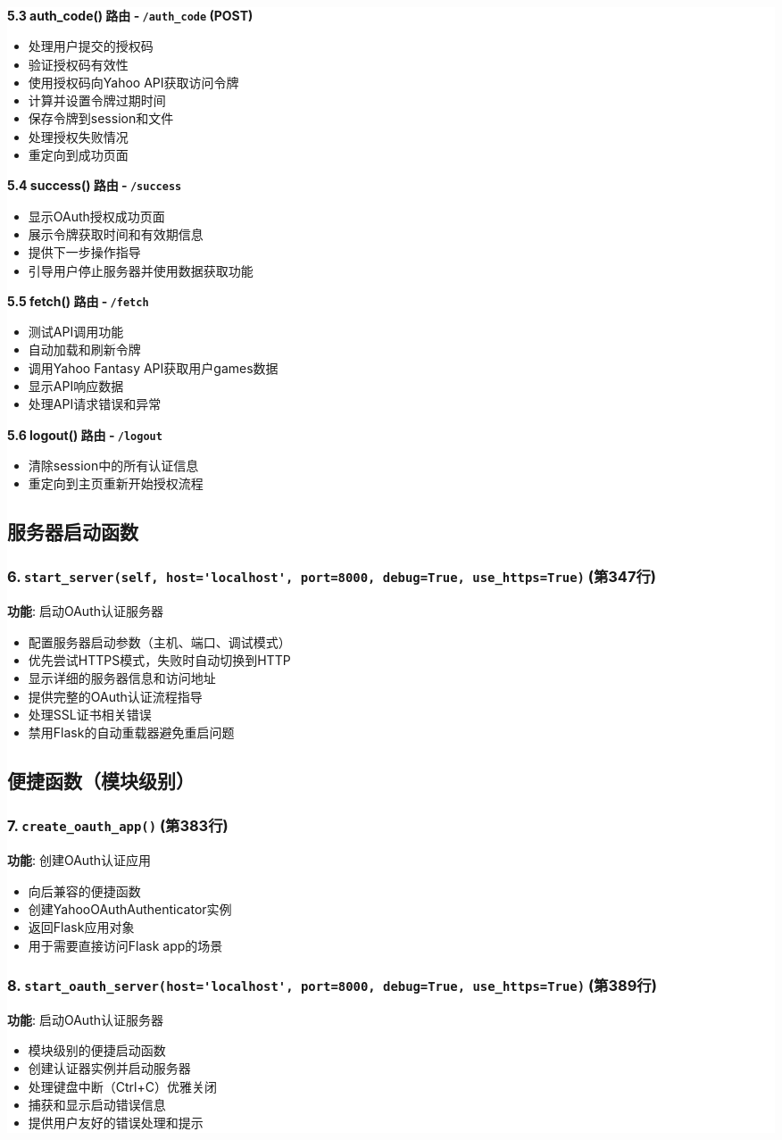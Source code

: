 **5.3 auth_code() 路由 - `/auth_code` (POST)**
- 处理用户提交的授权码
- 验证授权码有效性
- 使用授权码向Yahoo API获取访问令牌
- 计算并设置令牌过期时间
- 保存令牌到session和文件
- 处理授权失败情况
- 重定向到成功页面

**5.4 success() 路由 - `/success`**
- 显示OAuth授权成功页面
- 展示令牌获取时间和有效期信息
- 提供下一步操作指导
- 引导用户停止服务器并使用数据获取功能

**5.5 fetch() 路由 - `/fetch`**
- 测试API调用功能
- 自动加载和刷新令牌
- 调用Yahoo Fantasy API获取用户games数据
- 显示API响应数据
- 处理API请求错误和异常

**5.6 logout() 路由 - `/logout`**
- 清除session中的所有认证信息
- 重定向到主页重新开始授权流程

## 服务器启动函数

### 6. `start_server(self, host='localhost', port=8000, debug=True, use_https=True)` (第347行)
**功能**: 启动OAuth认证服务器
- 配置服务器启动参数（主机、端口、调试模式）
- 优先尝试HTTPS模式，失败时自动切换到HTTP
- 显示详细的服务器信息和访问地址
- 提供完整的OAuth认证流程指导
- 处理SSL证书相关错误
- 禁用Flask的自动重载器避免重启问题

## 便捷函数（模块级别）

### 7. `create_oauth_app()` (第383行)
**功能**: 创建OAuth认证应用
- 向后兼容的便捷函数
- 创建YahooOAuthAuthenticator实例
- 返回Flask应用对象
- 用于需要直接访问Flask app的场景

### 8. `start_oauth_server(host='localhost', port=8000, debug=True, use_https=True)` (第389行)
**功能**: 启动OAuth认证服务器
- 模块级别的便捷启动函数
- 创建认证器实例并启动服务器
- 处理键盘中断（Ctrl+C）优雅关闭
- 捕获和显示启动错误信息
- 提供用户友好的错误处理和提示

